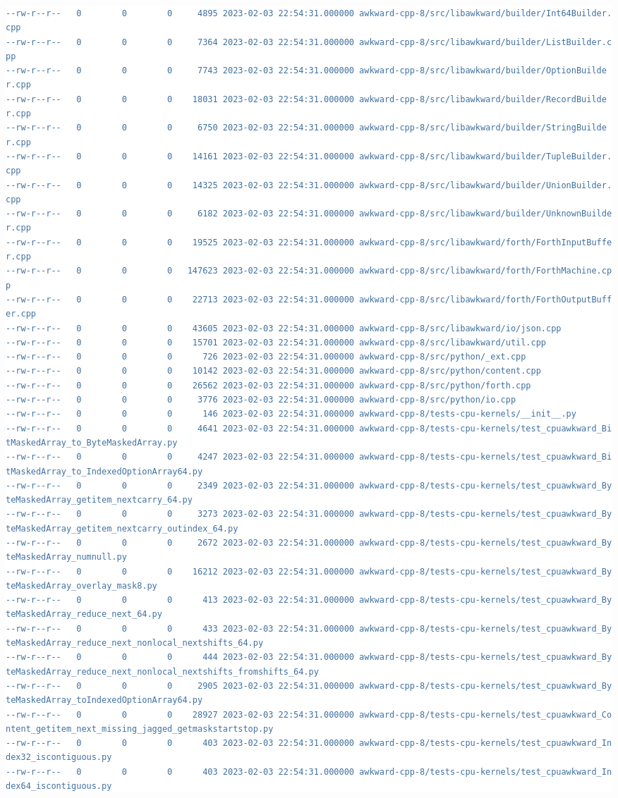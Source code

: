 ```diff
--rw-r--r--   0        0        0     4895 2023-02-03 22:54:31.000000 awkward-cpp-8/src/libawkward/builder/Int64Builder.cpp
--rw-r--r--   0        0        0     7364 2023-02-03 22:54:31.000000 awkward-cpp-8/src/libawkward/builder/ListBuilder.cpp
--rw-r--r--   0        0        0     7743 2023-02-03 22:54:31.000000 awkward-cpp-8/src/libawkward/builder/OptionBuilder.cpp
--rw-r--r--   0        0        0    18031 2023-02-03 22:54:31.000000 awkward-cpp-8/src/libawkward/builder/RecordBuilder.cpp
--rw-r--r--   0        0        0     6750 2023-02-03 22:54:31.000000 awkward-cpp-8/src/libawkward/builder/StringBuilder.cpp
--rw-r--r--   0        0        0    14161 2023-02-03 22:54:31.000000 awkward-cpp-8/src/libawkward/builder/TupleBuilder.cpp
--rw-r--r--   0        0        0    14325 2023-02-03 22:54:31.000000 awkward-cpp-8/src/libawkward/builder/UnionBuilder.cpp
--rw-r--r--   0        0        0     6182 2023-02-03 22:54:31.000000 awkward-cpp-8/src/libawkward/builder/UnknownBuilder.cpp
--rw-r--r--   0        0        0    19525 2023-02-03 22:54:31.000000 awkward-cpp-8/src/libawkward/forth/ForthInputBuffer.cpp
--rw-r--r--   0        0        0   147623 2023-02-03 22:54:31.000000 awkward-cpp-8/src/libawkward/forth/ForthMachine.cpp
--rw-r--r--   0        0        0    22713 2023-02-03 22:54:31.000000 awkward-cpp-8/src/libawkward/forth/ForthOutputBuffer.cpp
--rw-r--r--   0        0        0    43605 2023-02-03 22:54:31.000000 awkward-cpp-8/src/libawkward/io/json.cpp
--rw-r--r--   0        0        0    15701 2023-02-03 22:54:31.000000 awkward-cpp-8/src/libawkward/util.cpp
--rw-r--r--   0        0        0      726 2023-02-03 22:54:31.000000 awkward-cpp-8/src/python/_ext.cpp
--rw-r--r--   0        0        0    10142 2023-02-03 22:54:31.000000 awkward-cpp-8/src/python/content.cpp
--rw-r--r--   0        0        0    26562 2023-02-03 22:54:31.000000 awkward-cpp-8/src/python/forth.cpp
--rw-r--r--   0        0        0     3776 2023-02-03 22:54:31.000000 awkward-cpp-8/src/python/io.cpp
--rw-r--r--   0        0        0      146 2023-02-03 22:54:31.000000 awkward-cpp-8/tests-cpu-kernels/__init__.py
--rw-r--r--   0        0        0     4641 2023-02-03 22:54:31.000000 awkward-cpp-8/tests-cpu-kernels/test_cpuawkward_BitMaskedArray_to_ByteMaskedArray.py
--rw-r--r--   0        0        0     4247 2023-02-03 22:54:31.000000 awkward-cpp-8/tests-cpu-kernels/test_cpuawkward_BitMaskedArray_to_IndexedOptionArray64.py
--rw-r--r--   0        0        0     2349 2023-02-03 22:54:31.000000 awkward-cpp-8/tests-cpu-kernels/test_cpuawkward_ByteMaskedArray_getitem_nextcarry_64.py
--rw-r--r--   0        0        0     3273 2023-02-03 22:54:31.000000 awkward-cpp-8/tests-cpu-kernels/test_cpuawkward_ByteMaskedArray_getitem_nextcarry_outindex_64.py
--rw-r--r--   0        0        0     2672 2023-02-03 22:54:31.000000 awkward-cpp-8/tests-cpu-kernels/test_cpuawkward_ByteMaskedArray_numnull.py
--rw-r--r--   0        0        0    16212 2023-02-03 22:54:31.000000 awkward-cpp-8/tests-cpu-kernels/test_cpuawkward_ByteMaskedArray_overlay_mask8.py
--rw-r--r--   0        0        0      413 2023-02-03 22:54:31.000000 awkward-cpp-8/tests-cpu-kernels/test_cpuawkward_ByteMaskedArray_reduce_next_64.py
--rw-r--r--   0        0        0      433 2023-02-03 22:54:31.000000 awkward-cpp-8/tests-cpu-kernels/test_cpuawkward_ByteMaskedArray_reduce_next_nonlocal_nextshifts_64.py
--rw-r--r--   0        0        0      444 2023-02-03 22:54:31.000000 awkward-cpp-8/tests-cpu-kernels/test_cpuawkward_ByteMaskedArray_reduce_next_nonlocal_nextshifts_fromshifts_64.py
--rw-r--r--   0        0        0     2905 2023-02-03 22:54:31.000000 awkward-cpp-8/tests-cpu-kernels/test_cpuawkward_ByteMaskedArray_toIndexedOptionArray64.py
--rw-r--r--   0        0        0    28927 2023-02-03 22:54:31.000000 awkward-cpp-8/tests-cpu-kernels/test_cpuawkward_Content_getitem_next_missing_jagged_getmaskstartstop.py
--rw-r--r--   0        0        0      403 2023-02-03 22:54:31.000000 awkward-cpp-8/tests-cpu-kernels/test_cpuawkward_Index32_iscontiguous.py
--rw-r--r--   0        0        0      403 2023-02-03 22:54:31.000000 awkward-cpp-8/tests-cpu-kernels/test_cpuawkward_Index64_iscontiguous.py
```